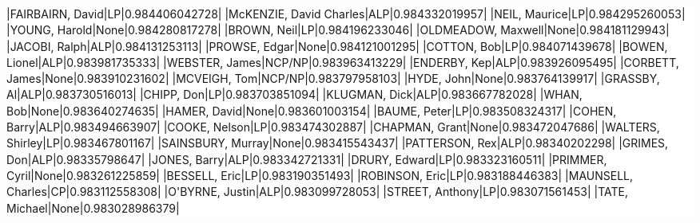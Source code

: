 |FAIRBAIRN, David|LP|0.984406042728|
|McKENZIE, David Charles|ALP|0.984332019957|
|NEIL, Maurice|LP|0.984295260053|
|YOUNG, Harold|None|0.984280817278|
|BROWN, Neil|LP|0.984196233046|
|OLDMEADOW, Maxwell|None|0.984181129943|
|JACOBI, Ralph|ALP|0.984131253113|
|PROWSE, Edgar|None|0.984121001295|
|COTTON, Bob|LP|0.984071439678|
|BOWEN, Lionel|ALP|0.983981735333|
|WEBSTER, James|NCP/NP|0.983963413229|
|ENDERBY, Kep|ALP|0.983926095495|
|CORBETT, James|None|0.983910231602|
|MCVEIGH, Tom|NCP/NP|0.983797958103|
|HYDE, John|None|0.983764139917|
|GRASSBY, Al|ALP|0.983730516013|
|CHIPP, Don|LP|0.983703851094|
|KLUGMAN, Dick|ALP|0.983667782028|
|WHAN, Bob|None|0.983640274635|
|HAMER, David|None|0.983601003154|
|BAUME, Peter|LP|0.983508324317|
|COHEN, Barry|ALP|0.983494663907|
|COOKE, Nelson|LP|0.983474302887|
|CHAPMAN, Grant|None|0.983472047686|
|WALTERS, Shirley|LP|0.983467801167|
|SAINSBURY, Murray|None|0.983415543437|
|PATTERSON, Rex|ALP|0.98340202298|
|GRIMES, Don|ALP|0.98335798647|
|JONES, Barry|ALP|0.983342721331|
|DRURY, Edward|LP|0.983323160511|
|PRIMMER, Cyril|None|0.983261225859|
|BESSELL, Eric|LP|0.983190351493|
|ROBINSON, Eric|LP|0.983188446383|
|MAUNSELL, Charles|CP|0.983112558308|
|O'BYRNE, Justin|ALP|0.983099728053|
|STREET, Anthony|LP|0.983071561453|
|TATE, Michael|None|0.983028986379|